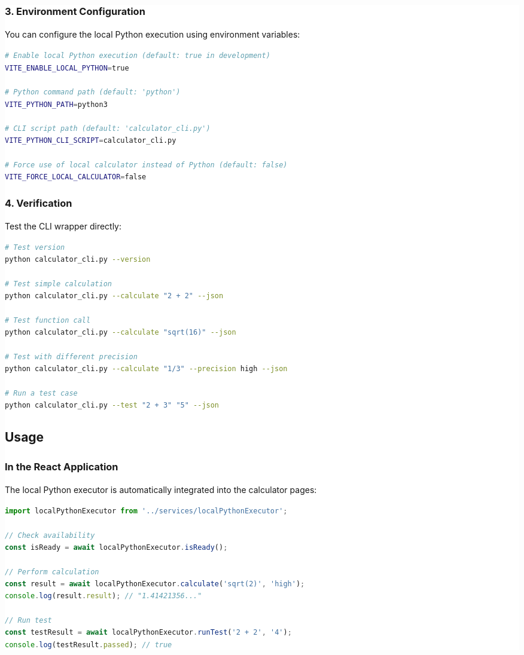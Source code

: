### 3. Environment Configuration

You can configure the local Python execution using environment variables:

```bash
# Enable local Python execution (default: true in development)
VITE_ENABLE_LOCAL_PYTHON=true

# Python command path (default: 'python')
VITE_PYTHON_PATH=python3

# CLI script path (default: 'calculator_cli.py')
VITE_PYTHON_CLI_SCRIPT=calculator_cli.py

# Force use of local calculator instead of Python (default: false)
VITE_FORCE_LOCAL_CALCULATOR=false
```

### 4. Verification

Test the CLI wrapper directly:

```bash
# Test version
python calculator_cli.py --version

# Test simple calculation
python calculator_cli.py --calculate "2 + 2" --json

# Test function call
python calculator_cli.py --calculate "sqrt(16)" --json

# Test with different precision
python calculator_cli.py --calculate "1/3" --precision high --json

# Run a test case
python calculator_cli.py --test "2 + 3" "5" --json
```

## Usage

### In the React Application

The local Python executor is automatically integrated into the calculator pages:

```typescript
import localPythonExecutor from '../services/localPythonExecutor';

// Check availability
const isReady = await localPythonExecutor.isReady();

// Perform calculation
const result = await localPythonExecutor.calculate('sqrt(2)', 'high');
console.log(result.result); // "1.41421356..."

// Run test
const testResult = await localPythonExecutor.runTest('2 + 2', '4');
console.log(testResult.passed); // true
```
